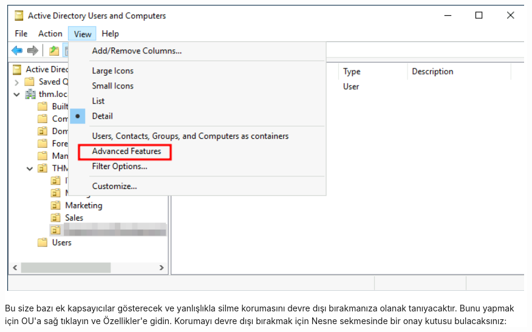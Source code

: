 ![manage_ad2.png](img/manage_ad3.png)

Bu size bazı ek kapsayıcılar gösterecek ve yanlışlıkla silme korumasını devre dışı bırakmanıza olanak tanıyacaktır. Bunu yapmak için OU'a sağ tıklayın ve Özellikler'e gidin. Korumayı devre dışı bırakmak için Nesne sekmesinde bir onay kutusu bulacaksınız:
